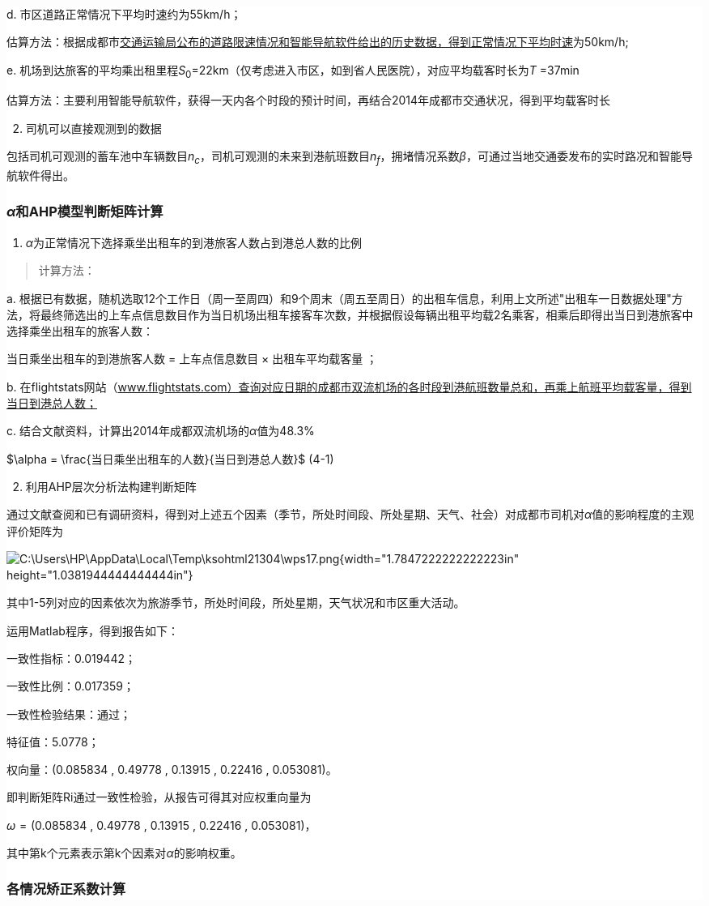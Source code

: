 d\. 市区道路正常情况下平均时速约为55km/h；

估算方法：根据成都市[交通运输局公布的道路限速情况和智能导航软件给出的历史数据，得到正常情况下平均时速](http://www.baidu.com/link?url=2-t6RaogIOYGe1eOrygVhwnvrzC0G0fxbPQOgDs_RZObjz2zRAh-83lnS-zSu4D-)为50km/h;

e\.
机场到达旅客的平均乘出租里程$S_{0}$=22km（仅考虑进入市区，如到省人民医院），对应平均载客时长为$T$
=37min

估算方法：主要利用智能导航软件，获得一天内各个时段的预计时间，再结合2014年成都市交通状况，得到平均载客时长

2.  司机可以直接观测到的数据

包括司机可观测的蓄车池中车辆数目$n_{c}$，司机可观测的未来到港航班数目$n_{f}$，拥堵情况系数$\beta$，可通过当地交通委发布的实时路况和智能导航软件得出。

### $\alpha$和AHP模型判断矩阵计算

1.  $\alpha$为正常情况下选择乘坐出租车的到港旅客人数占到港总人数的比例

> 计算方法：

a\.
根据已有数据，随机选取12个工作日（周一至周四）和9个周末（周五至周日）的出租车信息，利用上文所述"出租车一日数据处理"方法，将最终筛选出的上车点信息数目作为当日机场出租车接客车次数，并根据假设每辆出租平均载2名乘客，相乘后即得出当日到港旅客中选择乘坐出租车的旅客人数：

当日乘坐出租车的到港旅客人数 = 上车点信息数目 × 出租车平均载客量 ；

b\.
在flightstats网站（www.flightstats.com）查询对应日期的成都市双流机场的各时段到港航班数量总和，再乘上航班平均载客量，得到当日到港总人数；

c\. 结合文献资料，计算出2014年成都双流机场的$\alpha$值为48.3%

$\alpha = \frac{当日乘坐出租车的人数}{当日到港总人数}$ (4-1)

2.  利用AHP层次分析法构建判断矩阵

通过文献查阅和已有调研资料，得到对上述五个因素（季节，所处时间段、所处星期、天气、社会）对成都市司机对$\alpha$值的影响程度的主观评价矩阵为

![C:\\Users\\HP\\AppData\\Local\\Temp\\ksohtml21304\\wps17.png](media/image3.png){width="1.7847222222222223in"
height="1.0381944444444444in"}

其中1-5列对应的因素依次为旅游季节，所处时间段，所处星期，天气状况和市区重大活动。

运用Matlab程序，得到报告如下：

一致性指标：0.019442；

一致性比例：0.017359；

一致性检验结果：通过；

特征值：5.0778；

权向量：(0.085834 , 0.49778 , 0.13915 , 0.22416 , 0.053081)。

即判断矩阵$\text{Ri}$通过一致性检验，从报告可得其对应权重向量为

$\omega = (0.085834\ ,\ 0.49778\ ,\ 0.13915\ ,\ 0.22416\ ,\ 0.053081)$，

其中第k个元素表示第k个因素对$\alpha$的影响权重。

### 各情况矫正系数计算
